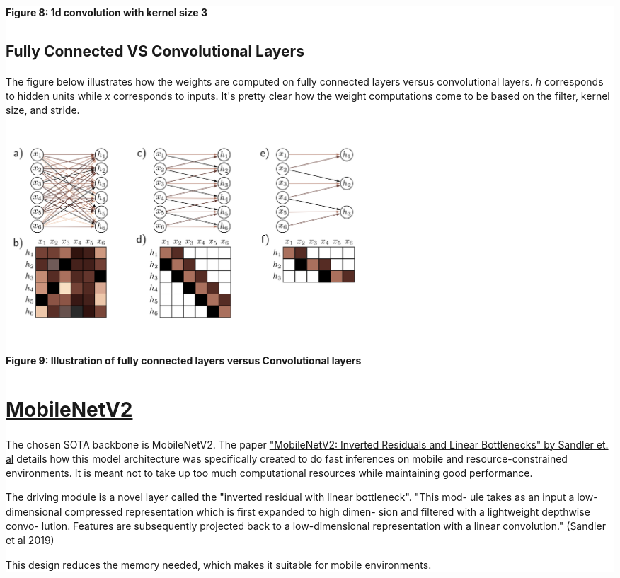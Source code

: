 **Figure 8: 1d convolution with kernel size 3**

## Fully Connected VS Convolutional Layers

The figure below illustrates how the weights are computed on fully connected layers versus convolutional layers. $h$ corresponds to hidden units while $x$ corresponds to inputs. It's pretty clear how the weight computations come to be based on the filter, kernel size, and stride. 

<img src="images/fullyconnected_vs_convolutional.PNG" width="500" height="300">

**Figure 9: Illustration of fully connected layers versus Convolutional layers**

# [MobileNetV2](https://arxiv.org/abs/1801.04381)

The chosen SOTA backbone is MobileNetV2. The paper ["MobileNetV2: Inverted Residuals and Linear Bottlenecks" by Sandler et. al](https://arxiv.org/abs/1801.04381) details how this model architecture was specifically created to do fast inferences on mobile and resource-constrained environments. It is meant not to take up too much computational resources while maintaining good performance. 

The driving module is a novel layer called the "inverted residual with linear bottleneck". "This mod- ule takes as an input a low-dimensional compressed representation which is first expanded to high dimen- sion and filtered with a lightweight depthwise convo- lution. Features are subsequently projected back to a low-dimensional representation with a linear convolution." (Sandler et al 2019)

This design reduces the memory needed, which makes it suitable for mobile environments. 
